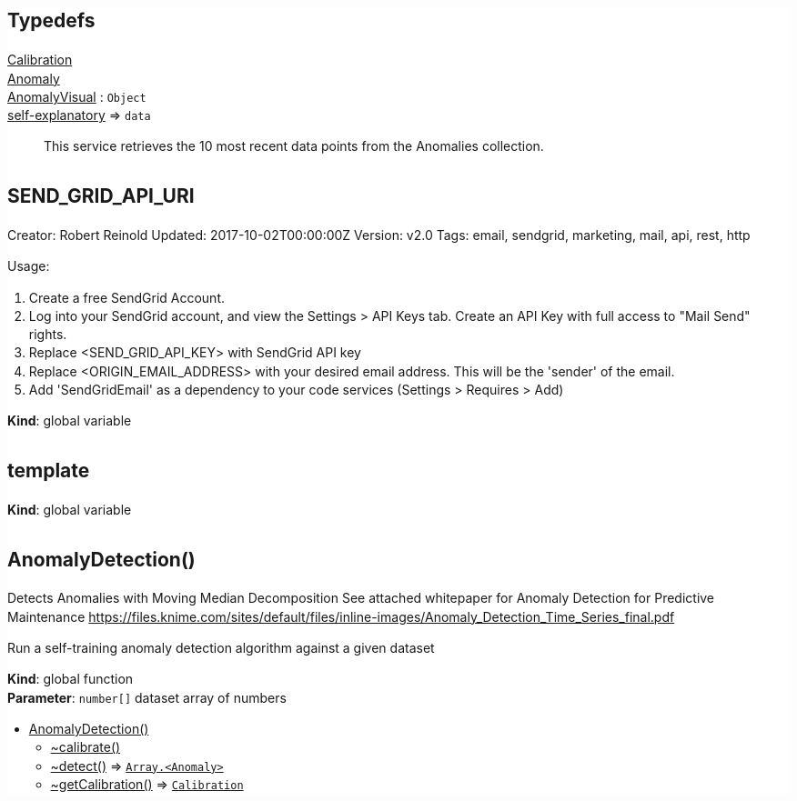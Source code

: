 ## Typedefs

<dl>
<dt><a href="#Calibration">Calibration</a></dt>
<dd></dd>
<dt><a href="#Anomaly">Anomaly</a></dt>
<dd></dd>
<dt><a href="#AnomalyVisual">AnomalyVisual</a> : <code>Object</code></dt>
<dd></dd>
<dt><a href="#self-explanatory">self-explanatory</a> ⇒ <code>data</code></dt>
<dd><p>This service retrieves the 10 most recent data points from the Anomalies collection.</p>
</dd>
</dl>

<a name="SEND_GRID_API_URI"></a>

## SEND_GRID_API_URI
Creator: Robert Reinold
Updated: 2017-10-02T00:00:00Z
Version: v2.0
Tags: email, sendgrid, marketing, mail, api, rest, http

Usage:
1. Create a free SendGrid Account. 
2. Log into your SendGrid account, and view the Settings > API Keys tab. Create an API Key with full access to "Mail Send" rights.
3. Replace <SEND_GRID_API_KEY> with SendGrid API key
4. Replace <ORIGIN_EMAIL_ADDRESS> with your desired email address. This will be the 'sender' of the email.
5. Add 'SendGridEmail' as a dependency to your code services (Settings > Requires > Add)

**Kind**: global variable  
<a name="template"></a>

## template
**Kind**: global variable  
<a name="AnomalyDetection"></a>

## AnomalyDetection()
Detects Anomalies with Moving Median Decomposition
See attached whitepaper for Anomaly Detection for Predictive Maintenance
https://files.knime.com/sites/default/files/inline-images/Anomaly_Detection_Time_Series_final.pdf

Run a self-training anomaly detection algorithm against a given dataset

**Kind**: global function  
**Parameter**: <code>number[]</code> dataset array of numbers  

* [AnomalyDetection()](#AnomalyDetection)
    * [~calibrate()](#AnomalyDetection..calibrate)
    * [~detect()](#AnomalyDetection..detect) ⇒ [<code>Array.&lt;Anomaly&gt;</code>](#Anomaly)
    * [~getCalibration()](#AnomalyDetection..getCalibration) ⇒ [<code>Calibration</code>](#Calibration)
